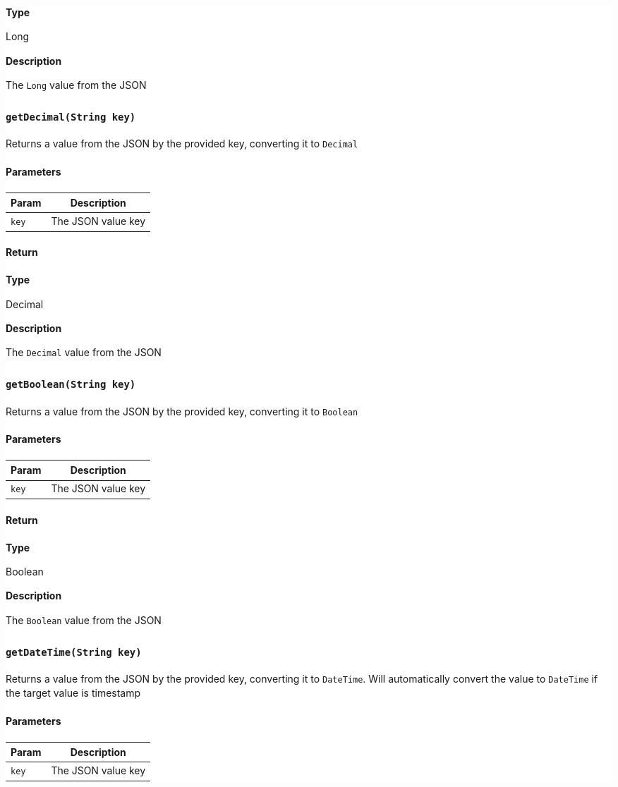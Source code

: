 **Type**

Long

**Description**

The `Long` value from the JSON

### `getDecimal(String key)`

Returns a value from the JSON by the provided key, converting it to `Decimal`

#### Parameters

| Param | Description        |
| ----- | ------------------ |
| `key` | The JSON value key |

#### Return

**Type**

Decimal

**Description**

The `Decimal` value from the JSON

### `getBoolean(String key)`

Returns a value from the JSON by the provided key, converting it to `Boolean`

#### Parameters

| Param | Description        |
| ----- | ------------------ |
| `key` | The JSON value key |

#### Return

**Type**

Boolean

**Description**

The `Boolean` value from the JSON

### `getDateTime(String key)`

Returns a value from the JSON by the provided key, converting it to `DateTime`. Will automatically convert the value to `DateTime` if the target value is timestamp

#### Parameters

| Param | Description        |
| ----- | ------------------ |
| `key` | The JSON value key |

